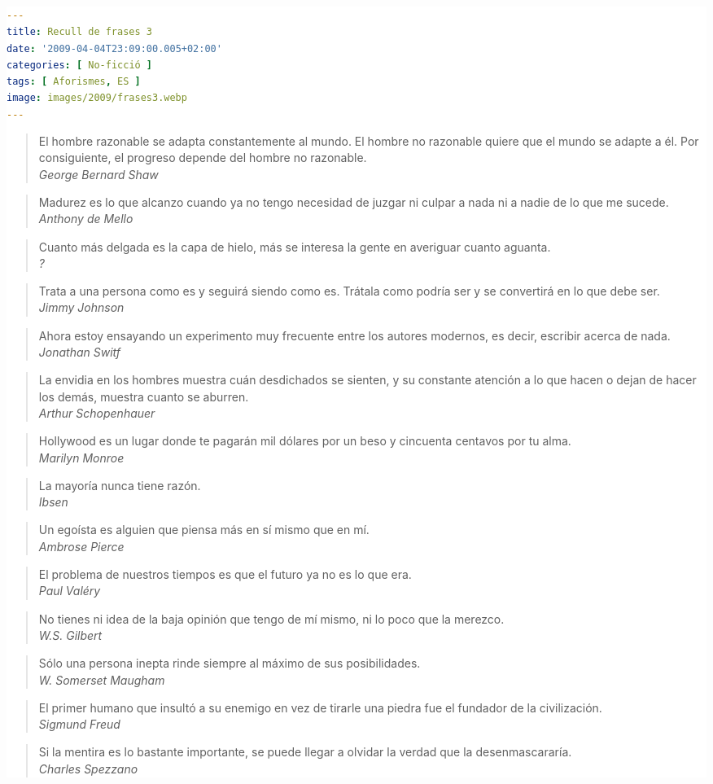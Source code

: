 ```yaml
---
title: Recull de frases 3
date: '2009-04-04T23:09:00.005+02:00'
categories: [ No-ficció ]
tags: [ Aforismes, ES ]
image: images/2009/frases3.webp
---
```


> El hombre razonable se adapta constantemente al mundo. El hombre no razonable quiere que el mundo se adapte a él. Por consiguiente, el progreso depende del hombre no razonable.\
*George Bernard Shaw*

> Madurez es lo que alcanzo cuando ya no tengo necesidad de juzgar ni culpar a nada ni a nadie de lo que me sucede.\
*Anthony de Mello*

> Cuanto más delgada es la capa de hielo, más se interesa la gente en averiguar cuanto aguanta.\
*?*

> Trata a una persona como es y seguirá siendo como es. Trátala como podría ser y se convertirá en lo que debe ser.\
*Jimmy Johnson*

> Ahora estoy ensayando un experimento muy frecuente entre los autores modernos, es decir, escribir acerca de nada.\
*Jonathan Switf*

> La envidia en los hombres muestra cuán desdichados se sienten, y su constante atención a lo que hacen o dejan de hacer los demás, muestra cuanto se aburren.\
*Arthur Schopenhauer*

> Hollywood es un lugar donde te pagarán mil dólares por un beso y cincuenta centavos por tu alma.\
*Marilyn Monroe*

> La mayoría nunca tiene razón.\
*Ibsen*

> Un egoísta es alguien que piensa más en sí mismo que en mí.\
*Ambrose Pierce*

> El problema de nuestros tiempos es que el futuro ya no es lo que era.\
*Paul Valéry*

> No tienes ni idea de la baja opinión que tengo de mí mismo, ni lo poco que la merezco.\
*W.S. Gilbert*

> Sólo una persona inepta rinde siempre al máximo de sus posibilidades.\
*W. Somerset Maugham*

> El primer humano que insultó a su enemigo en vez de tirarle una piedra fue el fundador de la civilización.\
*Sigmund Freud*

> Si la mentira es lo bastante importante, se puede llegar a olvidar la verdad que la desenmascararía.\
*Charles Spezzano*

